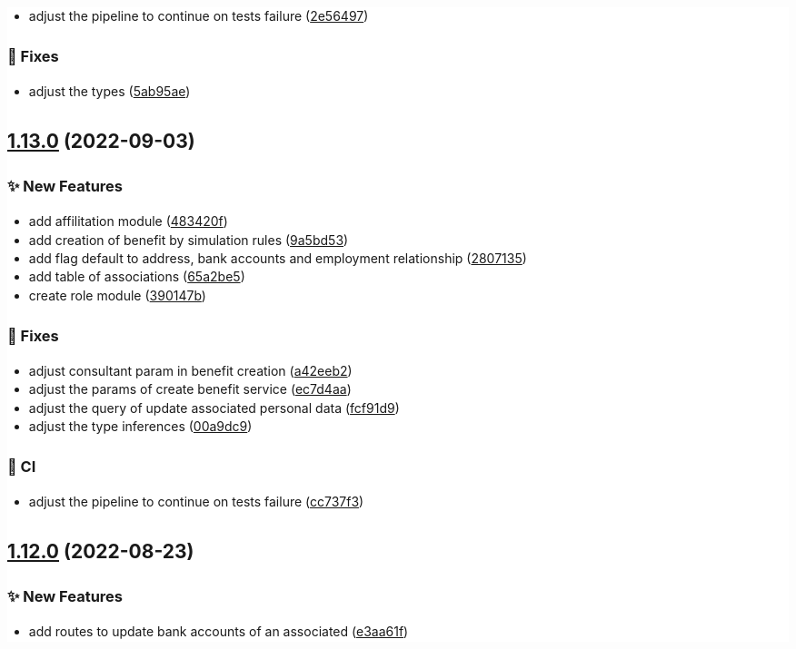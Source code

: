 * adjust the pipeline to continue on tests failure ([2e56497](https://github.com/haandsolutions/haand-bib/commit/2e56497fe136d8eaa2ab6edb55344a02e623c310))


### :bug: Fixes

* adjust the types ([5ab95ae](https://github.com/haandsolutions/haand-bib/commit/5ab95ae361e4caf7e7e9fdd7d9d324c8aa792bee))

## [1.13.0](https://github.com/haandsolutions/haand-bib/compare/v1.12.0...v1.13.0) (2022-09-03)


### :sparkles: New Features

* add affilitation module ([483420f](https://github.com/haandsolutions/haand-bib/commit/483420f6c16d292d68f338aaf3fa91acf346baf9))
* add creation of benefit by simulation rules ([9a5bd53](https://github.com/haandsolutions/haand-bib/commit/9a5bd53415c277826957b9c14efce88925c8fd11))
* add flag default to address, bank accounts and employment relationship ([2807135](https://github.com/haandsolutions/haand-bib/commit/2807135791ffe4107e22de83c00fff9f17524d2f))
* add table of associations ([65a2be5](https://github.com/haandsolutions/haand-bib/commit/65a2be5e340e981bae358a4555a0116bb9cdeabd))
* create role module ([390147b](https://github.com/haandsolutions/haand-bib/commit/390147b37258b5327770ad8bd4f27baf7dec839c))


### :bug: Fixes

* adjust consultant param in benefit creation ([a42eeb2](https://github.com/haandsolutions/haand-bib/commit/a42eeb27e1996678159031883347bd1ff0bc653f))
* adjust the params of create benefit service ([ec7d4aa](https://github.com/haandsolutions/haand-bib/commit/ec7d4aa2e5178d6fc9087044fa4e4eeff7b45168))
* adjust the query of update associated personal data ([fcf91d9](https://github.com/haandsolutions/haand-bib/commit/fcf91d9a6afcd6d302f712c6bff60caf3121b166))
* adjust the type inferences ([00a9dc9](https://github.com/haandsolutions/haand-bib/commit/00a9dc9668e3ff00c95944fd710130cbc210abf7))


### :repeat: CI

* adjust the pipeline to continue on tests failure ([cc737f3](https://github.com/haandsolutions/haand-bib/commit/cc737f36c3d1861e2bf68ea129dfc98e15a9b983))

## [1.12.0](https://github.com/haandsolutions/haand-bib/compare/v1.11.0...v1.12.0) (2022-08-23)


### :sparkles: New Features

* add routes to update bank accounts of an associated ([e3aa61f](https://github.com/haandsolutions/haand-bib/commit/e3aa61f6f4c82733157227393d2826d0a278bae6))
